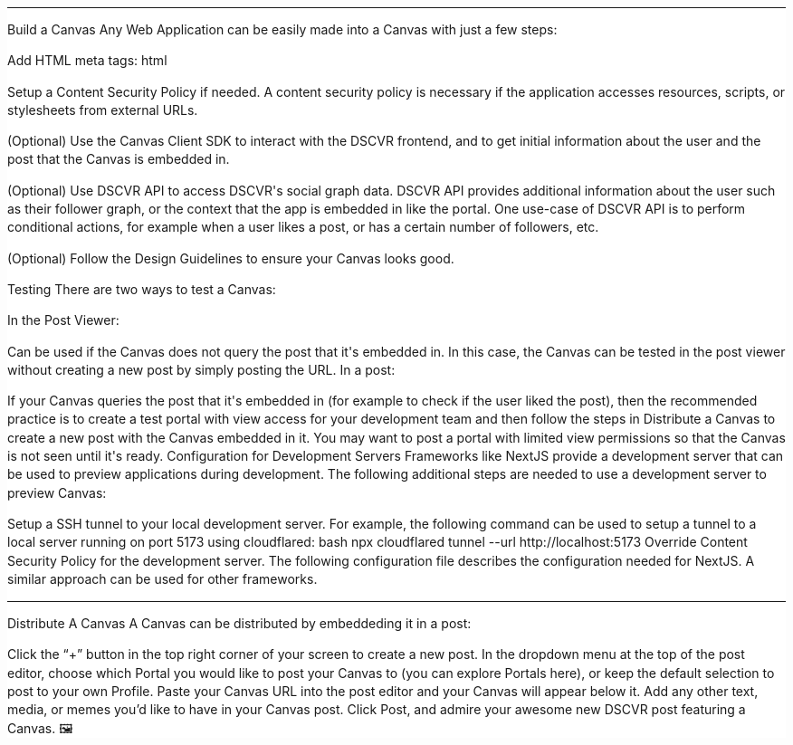 -----------------------------------------------------------------------------------------------------------------------------

Build a Canvas
Any Web Application can be easily made into a Canvas with just a few steps:

Add HTML meta tags:
html

<meta name="dscvr:canvas:version" content="vNext">

<meta name="og:image" content="https://my-canvas.com/preview-image.png">
Setup a Content Security Policy if needed. A content security policy is necessary if the application accesses resources, scripts, or stylesheets from external URLs.

(Optional) Use the Canvas Client SDK to interact with the DSCVR frontend, and to get initial information about the user and the post that the Canvas is embedded in.

(Optional) Use DSCVR API to access DSCVR's social graph data. DSCVR API provides additional information about the user such as their follower graph, or the context that the app is embedded in like the portal. One use-case of DSCVR API is to perform conditional actions, for example when a user likes a post, or has a certain number of followers, etc.

(Optional) Follow the Design Guidelines to ensure your Canvas looks good.

Testing
There are two ways to test a Canvas:

In the Post Viewer:

Can be used if the Canvas does not query the post that it's embedded in. In this case, the Canvas can be tested in the post viewer without creating a new post by simply posting the URL.
In a post:

If your Canvas queries the post that it's embedded in (for example to check if the user liked the post), then the recommended practice is to create a test portal with view access for your development team and then follow the steps in Distribute a Canvas to create a new post with the Canvas embedded in it.
You may want to post a portal with limited view permissions so that the Canvas is not seen until it's ready.
Configuration for Development Servers
Frameworks like NextJS provide a development server that can be used to preview applications during development. The following additional steps are needed to use a development server to preview Canvas:

Setup a SSH tunnel to your local development server. For example, the following command can be used to setup a tunnel to a local server running on port 5173 using cloudflared:
bash
npx cloudflared tunnel --url http://localhost:5173
Override Content Security Policy for the development server. The following configuration file describes the configuration needed for NextJS. A similar approach can be used for other frameworks.

-----------------------------------------------------------------------------------------------------------------------------

Distribute A Canvas
A Canvas can be distributed by embeddeding it in a post:

Click the “+” button in the top right corner of your screen to create a new post.
In the dropdown menu at the top of the post editor, choose which Portal you would like to post your Canvas to (you can explore Portals here), or keep the default selection to post to your own Profile.
Paste your Canvas URL into the post editor and your Canvas will appear below it.
Add any other text, media, or memes you’d like to have in your Canvas post.
Click Post, and admire your awesome new DSCVR post featuring a Canvas. 🖼️
